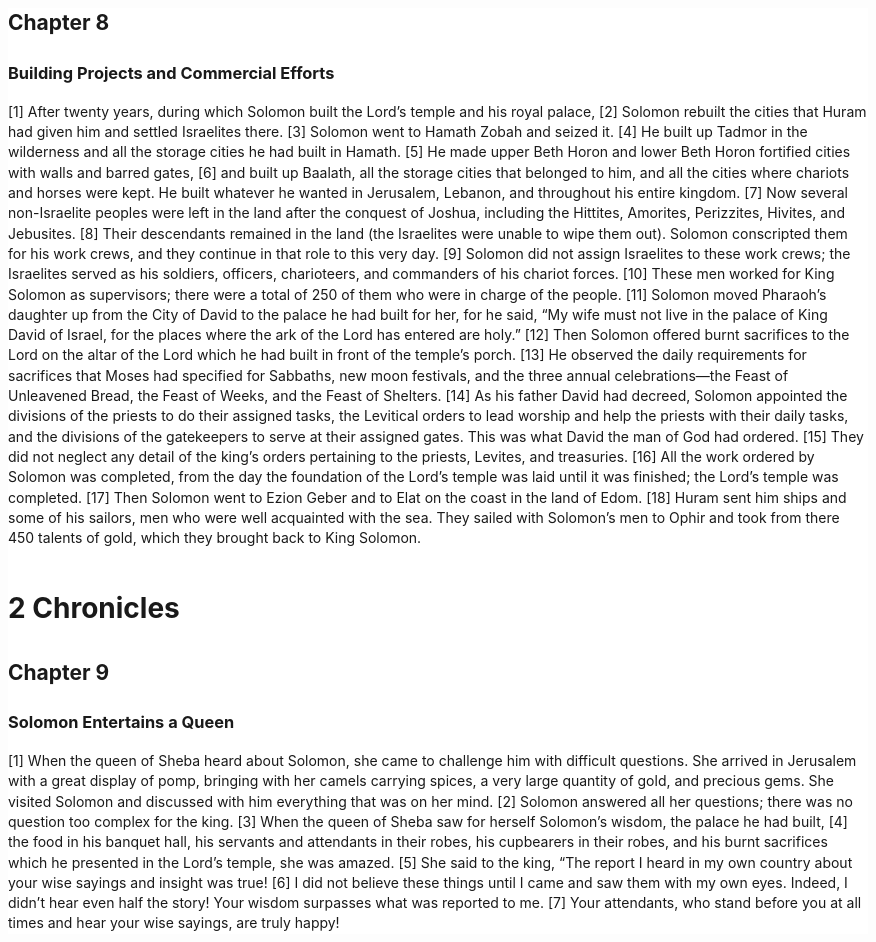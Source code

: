 ## Chapter 8 

### Building Projects and Commercial Efforts

[1] After twenty years, during which Solomon built the Lord’s temple and his royal palace, 
[2] Solomon rebuilt the cities that Huram had given him and settled Israelites there. 
[3] Solomon went to Hamath Zobah and seized it. 
[4] He built up Tadmor in the wilderness and all the storage cities he had built in Hamath. 
[5] He made upper Beth Horon and lower Beth Horon fortified cities with walls and barred gates, 
[6] and built up Baalath, all the storage cities that belonged to him, and all the cities where chariots and horses were kept. He built whatever he wanted in Jerusalem, Lebanon, and throughout his entire kingdom.
[7] Now several non-Israelite peoples were left in the land after the conquest of Joshua, including the Hittites, Amorites, Perizzites, Hivites, and Jebusites. 
[8] Their descendants remained in the land (the Israelites were unable to wipe them out). Solomon conscripted them for his work crews, and they continue in that role to this very day. 
[9] Solomon did not assign Israelites to these work crews; the Israelites served as his soldiers, officers, charioteers, and commanders of his chariot forces. 
[10] These men worked for King Solomon as supervisors; there were a total of 250 of them who were in charge of the people.
[11] Solomon moved Pharaoh’s daughter up from the City of David to the palace he had built for her, for he said, “My wife must not live in the palace of King David of Israel, for the places where the ark of the Lord has entered are holy.”
[12] Then Solomon offered burnt sacrifices to the Lord on the altar of the Lord which he had built in front of the temple’s porch. 
[13] He observed the daily requirements for sacrifices that Moses had specified for Sabbaths, new moon festivals, and the three annual celebrations—the Feast of Unleavened Bread, the Feast of Weeks, and the Feast of Shelters. 
[14] As his father David had decreed, Solomon appointed the divisions of the priests to do their assigned tasks, the Levitical orders to lead worship and help the priests with their daily tasks, and the divisions of the gatekeepers to serve at their assigned gates. This was what David the man of God had ordered. 
[15] They did not neglect any detail of the king’s orders pertaining to the priests, Levites, and treasuries.
[16] All the work ordered by Solomon was completed, from the day the foundation of the Lord’s temple was laid until it was finished; the Lord’s temple was completed.
[17] Then Solomon went to Ezion Geber and to Elat on the coast in the land of Edom. 
[18] Huram sent him ships and some of his sailors, men who were well acquainted with the sea. They sailed with Solomon’s men to Ophir and took from there 450 talents of gold, which they brought back to King Solomon.
# 2 Chronicles

## Chapter 9 

### Solomon Entertains a Queen

[1] When the queen of Sheba heard about Solomon, she came to challenge him with difficult questions. She arrived in Jerusalem with a great display of pomp, bringing with her camels carrying spices, a very large quantity of gold, and precious gems. She visited Solomon and discussed with him everything that was on her mind. 
[2] Solomon answered all her questions; there was no question too complex for the king. 
[3] When the queen of Sheba saw for herself Solomon’s wisdom, the palace he had built, 
[4] the food in his banquet hall, his servants and attendants in their robes, his cupbearers in their robes, and his burnt sacrifices which he presented in the Lord’s temple, she was amazed. 
[5] She said to the king, “The report I heard in my own country about your wise sayings and insight was true! 
[6] I did not believe these things until I came and saw them with my own eyes. Indeed, I didn’t hear even half the story! Your wisdom surpasses what was reported to me. 
[7] Your attendants, who stand before you at all times and hear your wise sayings, are truly happy! 